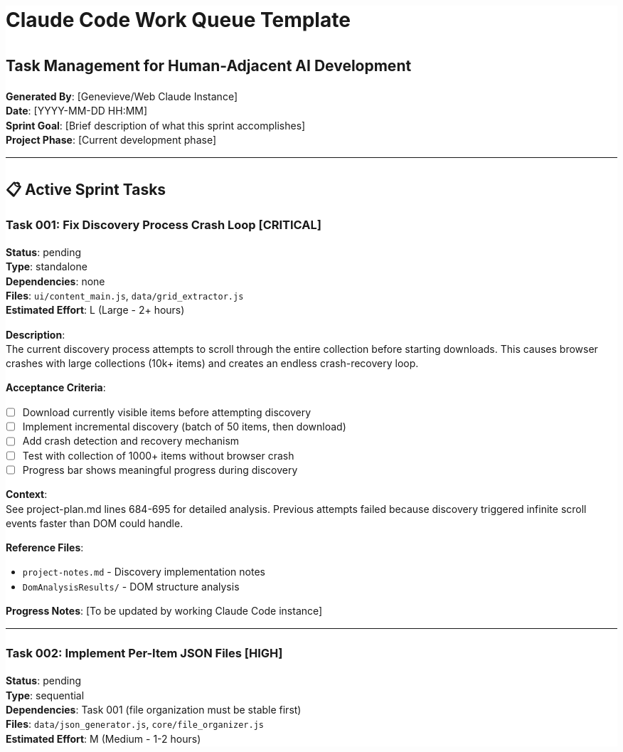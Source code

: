 # Claude Code Work Queue Template
## Task Management for Human-Adjacent AI Development

**Generated By**: [Genevieve/Web Claude Instance]  
**Date**: [YYYY-MM-DD HH:MM]  
**Sprint Goal**: [Brief description of what this sprint accomplishes]  
**Project Phase**: [Current development phase]

---

## 📋 Active Sprint Tasks

### Task 001: Fix Discovery Process Crash Loop [CRITICAL]
**Status**: pending  
**Type**: standalone  
**Dependencies**: none  
**Files**: `ui/content_main.js`, `data/grid_extractor.js`  
**Estimated Effort**: L (Large - 2+ hours)

**Description**:  
The current discovery process attempts to scroll through the entire collection before starting downloads. This causes browser crashes with large collections (10k+ items) and creates an endless crash-recovery loop.

**Acceptance Criteria**:
- [ ] Download currently visible items before attempting discovery
- [ ] Implement incremental discovery (batch of 50 items, then download)
- [ ] Add crash detection and recovery mechanism
- [ ] Test with collection of 1000+ items without browser crash
- [ ] Progress bar shows meaningful progress during discovery

**Context**:  
See project-plan.md lines 684-695 for detailed analysis. Previous attempts failed because discovery triggered infinite scroll events faster than DOM could handle.

**Reference Files**:
- `project-notes.md` - Discovery implementation notes
- `DomAnalysisResults/` - DOM structure analysis

**Progress Notes**:
[To be updated by working Claude Code instance]

---

### Task 002: Implement Per-Item JSON Files [HIGH]  
**Status**: pending  
**Type**: sequential  
**Dependencies**: Task 001 (file organization must be stable first)  
**Files**: `data/json_generator.js`, `core/file_organizer.js`  
**Estimated Effort**: M (Medium - 1-2 hours)
